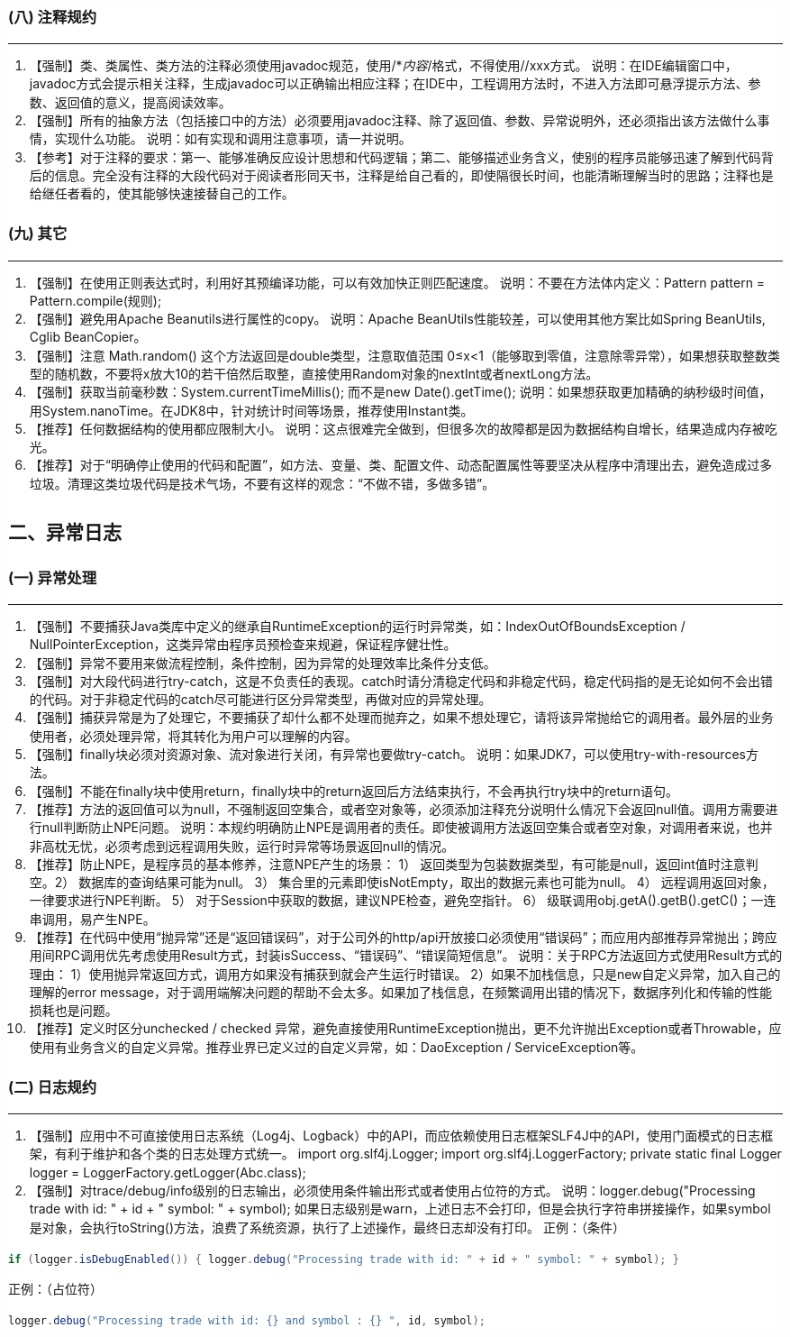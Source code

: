 ### (八) 注释规约
---
1. 【强制】类、类属性、类方法的注释必须使用javadoc规范，使用/**内容*/格式，不得使用//xxx方式。 说明：在IDE编辑窗口中，javadoc方式会提示相关注释，生成javadoc可以正确输出相应注释；在IDE中，工程调用方法时，不进入方法即可悬浮提示方法、参数、返回值的意义，提高阅读效率。
2. 【强制】所有的抽象方法（包括接口中的方法）必须要用javadoc注释、除了返回值、参数、异常说明外，还必须指出该方法做什么事情，实现什么功能。 说明：如有实现和调用注意事项，请一并说明。
3. 【参考】对于注释的要求：第一、能够准确反应设计思想和代码逻辑；第二、能够描述业务含义，使别的程序员能够迅速了解到代码背后的信息。完全没有注释的大段代码对于阅读者形同天书，注释是给自己看的，即使隔很长时间，也能清晰理解当时的思路；注释也是给继任者看的，使其能够快速接替自己的工作。

### (九) 其它
---
1. 【强制】在使用正则表达式时，利用好其预编译功能，可以有效加快正则匹配速度。 说明：不要在方法体内定义：Pattern pattern = Pattern.compile(规则);
2. 【强制】避免用Apache Beanutils进行属性的copy。 说明：Apache BeanUtils性能较差，可以使用其他方案比如Spring BeanUtils, Cglib BeanCopier。
3. 【强制】注意 Math.random() 这个方法返回是double类型，注意取值范围 0≤x<1（能够取到零值，注意除零异常），如果想获取整数类型的随机数，不要将x放大10的若干倍然后取整，直接使用Random对象的nextInt或者nextLong方法。
4. 【强制】获取当前毫秒数：System.currentTimeMillis(); 而不是new Date().getTime(); 说明：如果想获取更加精确的纳秒级时间值，用System.nanoTime。在JDK8中，针对统计时间等场景，推荐使用Instant类。
5. 【推荐】任何数据结构的使用都应限制大小。 说明：这点很难完全做到，但很多次的故障都是因为数据结构自增长，结果造成内存被吃光。
6. 【推荐】对于“明确停止使用的代码和配置”，如方法、变量、类、配置文件、动态配置属性等要坚决从程序中清理出去，避免造成过多垃圾。清理这类垃圾代码是技术气场，不要有这样的观念：“不做不错，多做多错”。

## 二、异常日志
### (一) 异常处理
---
1. 【强制】不要捕获Java类库中定义的继承自RuntimeException的运行时异常类，如：IndexOutOfBoundsException / NullPointerException，这类异常由程序员预检查来规避，保证程序健壮性。
2. 【强制】异常不要用来做流程控制，条件控制，因为异常的处理效率比条件分支低。
3. 【强制】对大段代码进行try-catch，这是不负责任的表现。catch时请分清稳定代码和非稳定代码，稳定代码指的是无论如何不会出错的代码。对于非稳定代码的catch尽可能进行区分异常类型，再做对应的异常处理。
4. 【强制】捕获异常是为了处理它，不要捕获了却什么都不处理而抛弃之，如果不想处理它，请将该异常抛给它的调用者。最外层的业务使用者，必须处理异常，将其转化为用户可以理解的内容。
5. 【强制】finally块必须对资源对象、流对象进行关闭，有异常也要做try-catch。 说明：如果JDK7，可以使用try-with-resources方法。
6. 【强制】不能在finally块中使用return，finally块中的return返回后方法结束执行，不会再执行try块中的return语句。
7. 【推荐】方法的返回值可以为null，不强制返回空集合，或者空对象等，必须添加注释充分说明什么情况下会返回null值。调用方需要进行null判断防止NPE问题。 说明：本规约明确防止NPE是调用者的责任。即使被调用方法返回空集合或者空对象，对调用者来说，也并非高枕无忧，必须考虑到远程调用失败，运行时异常等场景返回null的情况。
8. 【推荐】防止NPE，是程序员的基本修养，注意NPE产生的场景： 
1） 返回类型为包装数据类型，有可能是null，返回int值时注意判空。2） 数据库的查询结果可能为null。 3） 集合里的元素即使isNotEmpty，取出的数据元素也可能为null。 4） 远程调用返回对象，一律要求进行NPE判断。 5） 对于Session中获取的数据，建议NPE检查，避免空指针。 6） 级联调用obj.getA().getB().getC()；一连串调用，易产生NPE。
9. 【推荐】在代码中使用“抛异常”还是“返回错误码”，对于公司外的http/api开放接口必须使用“错误码”；而应用内部推荐异常抛出；跨应用间RPC调用优先考虑使用Result方式，封装isSuccess、“错误码”、“错误简短信息”。 说明：关于RPC方法返回方式使用Result方式的理由： 1）使用抛异常返回方式，调用方如果没有捕获到就会产生运行时错误。 2）如果不加栈信息，只是new自定义异常，加入自己的理解的error message，对于调用端解决问题的帮助不会太多。如果加了栈信息，在频繁调用出错的情况下，数据序列化和传输的性能损耗也是问题。
10. 【推荐】定义时区分unchecked / checked 异常，避免直接使用RuntimeException抛出，更不允许抛出Exception或者Throwable，应使用有业务含义的自定义异常。推荐业界已定义过的自定义异常，如：DaoException / ServiceException等。

### (二) 日志规约
---
1. 【强制】应用中不可直接使用日志系统（Log4j、Logback）中的API，而应依赖使用日志框架SLF4J中的API，使用门面模式的日志框架，有利于维护和各个类的日志处理方式统一。 import org.slf4j.Logger; import org.slf4j.LoggerFactory; private static final Logger logger = LoggerFactory.getLogger(Abc.class);
2. 【强制】对trace/debug/info级别的日志输出，必须使用条件输出形式或者使用占位符的方式。 说明：logger.debug("Processing trade with id: " + id + " symbol: " + symbol); 如果日志级别是warn，上述日志不会打印，但是会执行字符串拼接操作，如果symbol是对象，会执行toString()方法，浪费了系统资源，执行了上述操作，最终日志却没有打印。 
正例：（条件）
```java
if (logger.isDebugEnabled()) { logger.debug("Processing trade with id: " + id + " symbol: " + symbol); } 
```
正例：（占位符） 
```java
logger.debug("Processing trade with id: {} and symbol : {} ", id, symbol);
```
